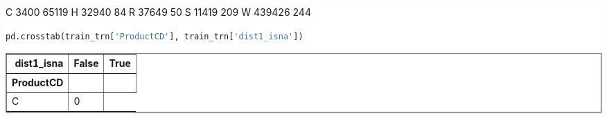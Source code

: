   </thead>
  <tbody>
    <tr>
      <td>C</td>
      <td>3400</td>
      <td>65119</td>
    </tr>
    <tr>
      <td>H</td>
      <td>32940</td>
      <td>84</td>
    </tr>
    <tr>
      <td>R</td>
      <td>37649</td>
      <td>50</td>
    </tr>
    <tr>
      <td>S</td>
      <td>11419</td>
      <td>209</td>
    </tr>
    <tr>
      <td>W</td>
      <td>439426</td>
      <td>244</td>
    </tr>
  </tbody>
</table>
</div>

```python
pd.crosstab(train_trn['ProductCD'], train_trn['dist1_isna'])
```

<div>
<style scoped>
    .dataframe tbody tr th:only-of-type {
        vertical-align: middle;
    }

    .dataframe tbody tr th {
        vertical-align: top;
    }

    .dataframe thead th {
        text-align: right;
    }
</style>
<table border="1" class="dataframe">
  <thead>
    <tr style="text-align: right;">
      <th>dist1_isna</th>
      <th>False</th>
      <th>True</th>
    </tr>
    <tr>
      <th>ProductCD</th>
      <th></th>
      <th></th>
    </tr>
  </thead>
  <tbody>
    <tr>
      <td>C</td>
      <td>0</td>